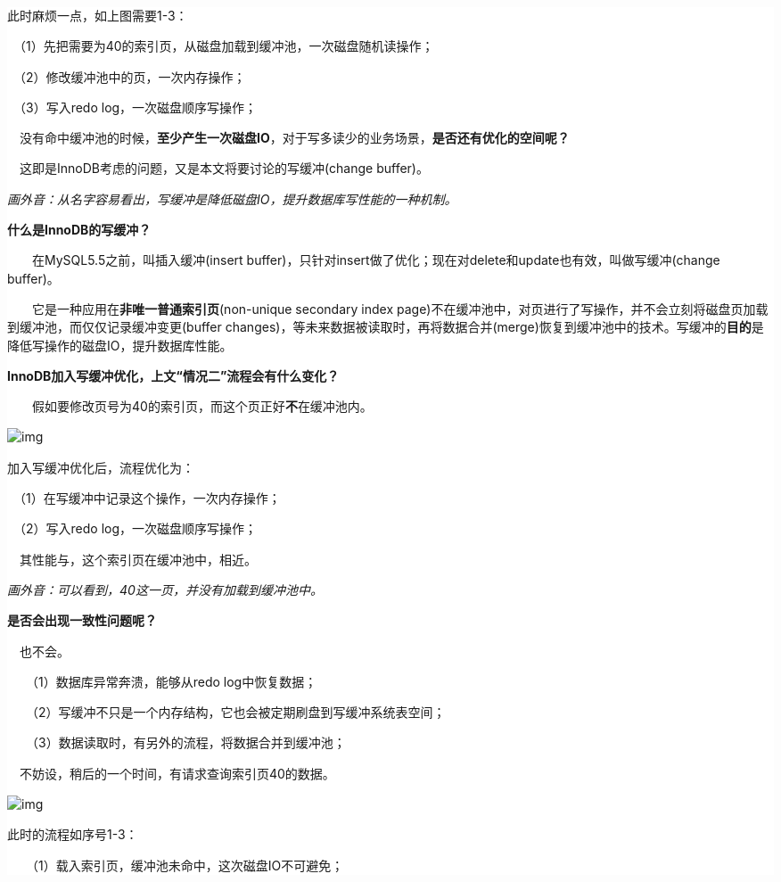 此时麻烦一点，如上图需要1-3：

　（1）先把需要为40的索引页，从磁盘加载到缓冲池，一次磁盘随机读操作；

　（2）修改缓冲池中的页，一次内存操作；

　（3）写入redo log，一次磁盘顺序写操作；

 

　没有命中缓冲池的时候，**至少产生一次磁盘IO**，对于写多读少的业务场景，**是否还有优化的空间呢？**

 

　这即是InnoDB考虑的问题，又是本文将要讨论的写缓冲(change buffer)。

*画外音：从名字容易看出，写缓冲是降低磁盘IO，提升数据库写性能的一种机制。*

 

**什么是InnoDB的写缓冲？**

　　在MySQL5.5之前，叫插入缓冲(insert buffer)，只针对insert做了优化；现在对delete和update也有效，叫做写缓冲(change buffer)。

 

　　它是一种应用在**非唯一普通索引页**(non-unique secondary index page)不在缓冲池中，对页进行了写操作，并不会立刻将磁盘页加载到缓冲池，而仅仅记录缓冲变更(buffer changes)，等未来数据被读取时，再将数据合并(merge)恢复到缓冲池中的技术。写缓冲的**目的**是降低写操作的磁盘IO，提升数据库性能。

 

**InnoDB加入写缓冲优化，上文“情况二”流程会有什么变化？**

　　假如要修改页号为40的索引页，而这个页正好**不**在缓冲池内。

 ![img](https://img2018.cnblogs.com/blog/885859/201908/885859-20190806101558844-675285554.png)

加入写缓冲优化后，流程优化为：

　（1）在写缓冲中记录这个操作，一次内存操作；

　（2）写入redo log，一次磁盘顺序写操作；

　其性能与，这个索引页在缓冲池中，相近。

*画外音：可以看到，40这一页，并没有加载到缓冲池中。*

 

**是否会出现一致性问题呢？**

　也不会。

　　（1）数据库异常奔溃，能够从redo log中恢复数据；

　　（2）写缓冲不只是一个内存结构，它也会被定期刷盘到写缓冲系统表空间；

　　（3）数据读取时，有另外的流程，将数据合并到缓冲池；

 

　不妨设，稍后的一个时间，有请求查询索引页40的数据。

![img](https://img2018.cnblogs.com/blog/885859/201908/885859-20190806101621640-1077590425.png)

此时的流程如序号1-3：

　　（1）载入索引页，缓冲池未命中，这次磁盘IO不可避免；
